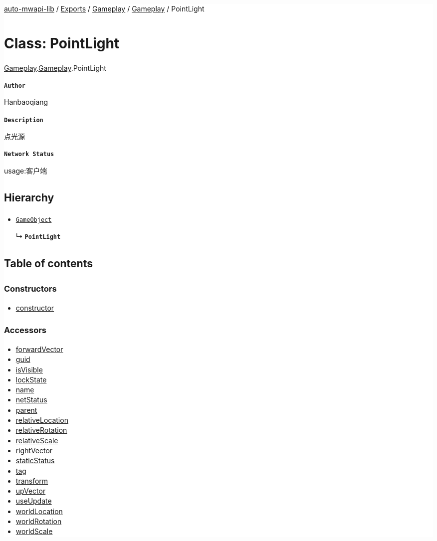 [auto-mwapi-lib](../README.md) / [Exports](../modules.md) / [Gameplay](../modules/Gameplay.md) / [Gameplay](../modules/Gameplay.Gameplay.md) / PointLight

# Class: PointLight

[Gameplay](../modules/Gameplay.md).[Gameplay](../modules/Gameplay.Gameplay.md).PointLight

**`Author`**

Hanbaoqiang

**`Description`**

点光源

**`Network Status`**

usage:客户端

## Hierarchy

- [`GameObject`](Core.Core.GameObject.md)

  ↳ **`PointLight`**

## Table of contents

### Constructors

- [constructor](Gameplay.Gameplay.PointLight.md#constructor)

### Accessors

- [forwardVector](Gameplay.Gameplay.PointLight.md#forwardvector)
- [guid](Gameplay.Gameplay.PointLight.md#guid)
- [isVisible](Gameplay.Gameplay.PointLight.md#isvisible)
- [lockState](Gameplay.Gameplay.PointLight.md#lockstate)
- [name](Gameplay.Gameplay.PointLight.md#name)
- [netStatus](Gameplay.Gameplay.PointLight.md#netstatus)
- [parent](Gameplay.Gameplay.PointLight.md#parent)
- [relativeLocation](Gameplay.Gameplay.PointLight.md#relativelocation)
- [relativeRotation](Gameplay.Gameplay.PointLight.md#relativerotation)
- [relativeScale](Gameplay.Gameplay.PointLight.md#relativescale)
- [rightVector](Gameplay.Gameplay.PointLight.md#rightvector)
- [staticStatus](Gameplay.Gameplay.PointLight.md#staticstatus)
- [tag](Gameplay.Gameplay.PointLight.md#tag)
- [transform](Gameplay.Gameplay.PointLight.md#transform)
- [upVector](Gameplay.Gameplay.PointLight.md#upvector)
- [useUpdate](Gameplay.Gameplay.PointLight.md#useupdate)
- [worldLocation](Gameplay.Gameplay.PointLight.md#worldlocation)
- [worldRotation](Gameplay.Gameplay.PointLight.md#worldrotation)
- [worldScale](Gameplay.Gameplay.PointLight.md#worldscale)
